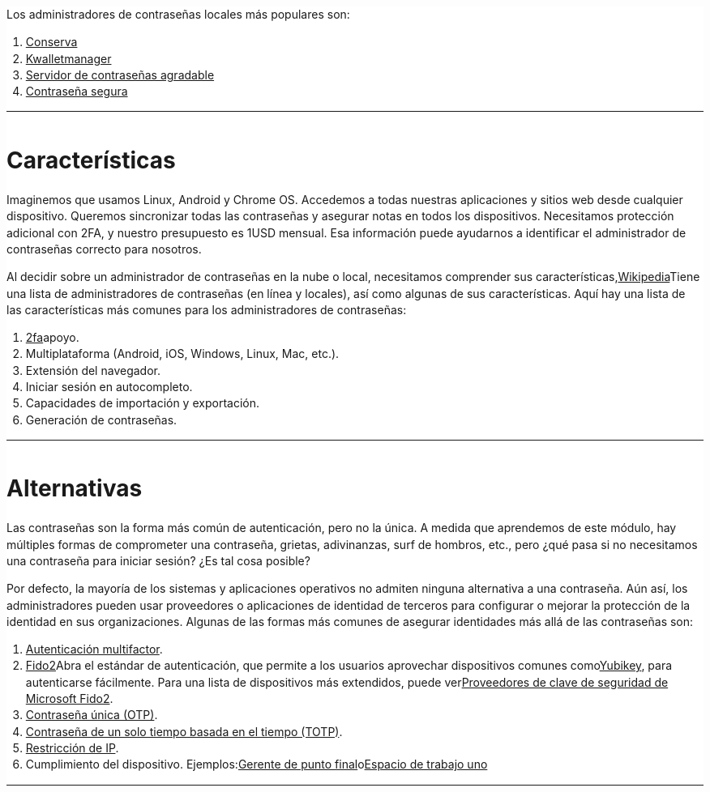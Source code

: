 Los administradores de contraseñas locales más populares son:

1. [Conserva](https://keepass.info/)
2. [Kwalletmanager](https://apps.kde.org/kwalletmanager5/)
3. [Servidor de contraseñas agradable](https://pleasantpasswords.com/)
4. [Contraseña segura](https://pwsafe.org/)

---

# **Características**

Imaginemos que usamos Linux, Android y Chrome OS. Accedemos a todas nuestras aplicaciones y sitios web desde cualquier dispositivo. Queremos sincronizar todas las contraseñas y asegurar notas en todos los dispositivos. Necesitamos protección adicional con 2FA, y nuestro presupuesto es 1USD mensual. Esa información puede ayudarnos a identificar el administrador de contraseñas correcto para nosotros.

Al decidir sobre un administrador de contraseñas en la nube o local, necesitamos comprender sus características,[Wikipedia](https://en.wikipedia.org/wiki/List_of_password_managers)Tiene una lista de administradores de contraseñas (en línea y locales), así como algunas de sus características. Aquí hay una lista de las características más comunes para los administradores de contraseñas:

1. [2fa](https://authy.com/what-is-2fa/)apoyo.
2. Multiplataforma (Android, iOS, Windows, Linux, Mac, etc.).
3. Extensión del navegador.
4. Iniciar sesión en autocompleto.
5. Capacidades de importación y exportación.
6. Generación de contraseñas.

---

# **Alternativas**

Las contraseñas son la forma más común de autenticación, pero no la única. A medida que aprendemos de este módulo, hay múltiples formas de comprometer una contraseña, grietas, adivinanzas, surf de hombros, etc., pero ¿qué pasa si no necesitamos una contraseña para iniciar sesión? ¿Es tal cosa posible?

Por defecto, la mayoría de los sistemas y aplicaciones operativos no admiten ninguna alternativa a una contraseña. Aún así, los administradores pueden usar proveedores o aplicaciones de identidad de terceros para configurar o mejorar la protección de la identidad en sus organizaciones. Algunas de las formas más comunes de asegurar identidades más allá de las contraseñas son:

1. [Autenticación multifactor](https://en.wikipedia.org/wiki/Multi-factor_authentication).
2. [Fido2](https://fidoalliance.org/fido2/)Abra el estándar de autenticación, que permite a los usuarios aprovechar dispositivos comunes como[Yubikey](https://www.yubico.com/), para autenticarse fácilmente. Para una lista de dispositivos más extendidos, puede ver[Proveedores de clave de seguridad de Microsoft Fido2](https://docs.microsoft.com/en-us/azure/active-directory/authentication/concept-authentication-passwordless#fido2-security-key-providers).
3. [Contraseña única (OTP)](https://en.wikipedia.org/wiki/One-time_password).
4. [Contraseña de un solo tiempo basada en el tiempo (TOTP)](https://en.wikipedia.org/wiki/Time-based_one-time_password).
5. [Restricción de IP](https://news.gandi.net/en/2019/05/using-ip-restriction-to-help-secure-your-account/).
6. Cumplimiento del dispositivo. Ejemplos:[Gerente de punto final](https://www.petervanderwoude.nl/post/tag/device-compliance/)o[Espacio de trabajo uno](https://www.loginconsultants.com/enabling-the-device-compliance-with-workspace-one-uem-authentication-policy-in-workspace-one-access)

---